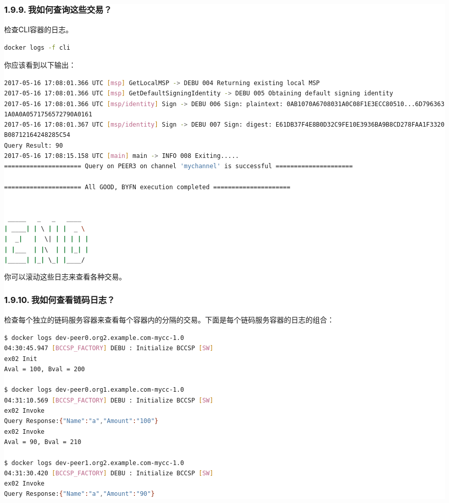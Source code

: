 ### 1.9.9. 我如何查询这些交易？

检查CLI容器的日志。
```bash
docker logs -f cli
```
你应该看到以下输出：
```bash
2017-05-16 17:08:01.366 UTC [msp] GetLocalMSP -> DEBU 004 Returning existing local MSP
2017-05-16 17:08:01.366 UTC [msp] GetDefaultSigningIdentity -> DEBU 005 Obtaining default signing identity
2017-05-16 17:08:01.366 UTC [msp/identity] Sign -> DEBU 006 Sign: plaintext: 0AB1070A6708031A0C08F1E3ECC80510...6D7963631A0A0A0571756572790A0161
2017-05-16 17:08:01.367 UTC [msp/identity] Sign -> DEBU 007 Sign: digest: E61DB37F4E8B0D32C9FE10E3936BA9B8CD278FAA1F3320B08712164248285C54
Query Result: 90
2017-05-16 17:08:15.158 UTC [main] main -> INFO 008 Exiting.....
===================== Query on PEER3 on channel 'mychannel' is successful =====================

===================== All GOOD, BYFN execution completed =====================


 _____   _   _   ____
| ____| | \ | | |  _ \
|  _|   |  \| | | | | |
| |___  | |\  | | |_| |
|_____| |_| \_| |____/
```

你可以滚动这些日志来查看各种交易。

### 1.9.10. 我如何查看链码日志？

检查每个独立的链码服务容器来查看每个容器内的分隔的交易。下面是每个链码服务容器的日志的组合：
```bash
$ docker logs dev-peer0.org2.example.com-mycc-1.0
04:30:45.947 [BCCSP_FACTORY] DEBU : Initialize BCCSP [SW]
ex02 Init
Aval = 100, Bval = 200

$ docker logs dev-peer0.org1.example.com-mycc-1.0
04:31:10.569 [BCCSP_FACTORY] DEBU : Initialize BCCSP [SW]
ex02 Invoke
Query Response:{"Name":"a","Amount":"100"}
ex02 Invoke
Aval = 90, Bval = 210

$ docker logs dev-peer1.org2.example.com-mycc-1.0
04:31:30.420 [BCCSP_FACTORY] DEBU : Initialize BCCSP [SW]
ex02 Invoke
Query Response:{"Name":"a","Amount":"90"}
```
